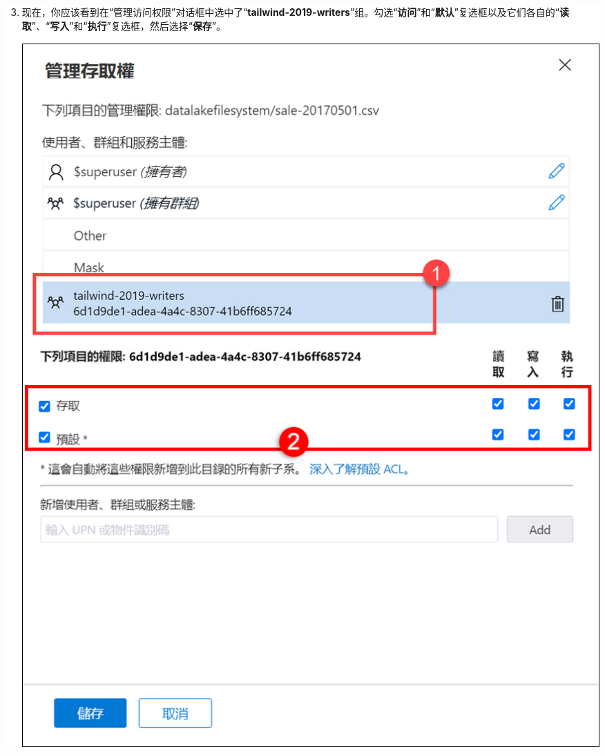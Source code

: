 3. 现在，你应该看到在“管理访问权限”对话框中选中了“**tailwind-2019-writers**”组。勾选“**访问**”和“**默认**”复选框以及它们各自的“**读取**”、“**写入**”和“**执行**”复选框，然后选择“**保存**”。

    ![已按照描述配置权限。](images/manage-access-2019-permissions.png "Manage Access")
